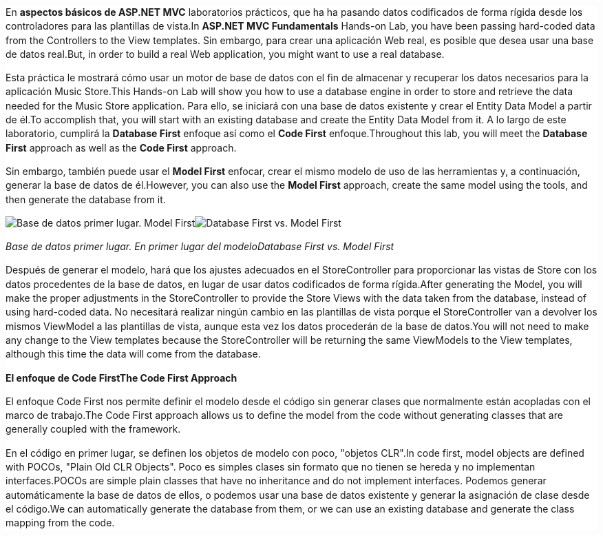 <span data-ttu-id="d2f03-112">En **aspectos básicos de ASP.NET MVC** laboratorios prácticos, que ha ha pasando datos codificados de forma rígida desde los controladores para las plantillas de vista.</span><span class="sxs-lookup"><span data-stu-id="d2f03-112">In **ASP.NET MVC Fundamentals** Hands-on Lab, you have been passing hard-coded data from the Controllers to the View templates.</span></span> <span data-ttu-id="d2f03-113">Sin embargo, para crear una aplicación Web real, es posible que desea usar una base de datos real.</span><span class="sxs-lookup"><span data-stu-id="d2f03-113">But, in order to build a real Web application, you might want to use a real database.</span></span>

<span data-ttu-id="d2f03-114">Esta práctica le mostrará cómo usar un motor de base de datos con el fin de almacenar y recuperar los datos necesarios para la aplicación Music Store.</span><span class="sxs-lookup"><span data-stu-id="d2f03-114">This Hands-on Lab will show you how to use a database engine in order to store and retrieve the data needed for the Music Store application.</span></span> <span data-ttu-id="d2f03-115">Para ello, se iniciará con una base de datos existente y crear el Entity Data Model a partir de él.</span><span class="sxs-lookup"><span data-stu-id="d2f03-115">To accomplish that, you will start with an existing database and create the Entity Data Model from it.</span></span> <span data-ttu-id="d2f03-116">A lo largo de este laboratorio, cumplirá la **Database First** enfoque así como el **Code First** enfoque.</span><span class="sxs-lookup"><span data-stu-id="d2f03-116">Throughout this lab, you will meet the **Database First** approach as well as the **Code First** approach.</span></span>

<span data-ttu-id="d2f03-117">Sin embargo, también puede usar el **Model First** enfocar, crear el mismo modelo de uso de las herramientas y, a continuación, generar la base de datos de él.</span><span class="sxs-lookup"><span data-stu-id="d2f03-117">However, you can also use the **Model First** approach, create the same model using the tools, and then generate the database from it.</span></span>

<span data-ttu-id="d2f03-118">![Base de datos primer lugar. Model First](aspnet-mvc-4-models-and-data-access/_static/image1.png "vs Database First. En primer lugar del modelo")</span><span class="sxs-lookup"><span data-stu-id="d2f03-118">![Database First vs. Model First](aspnet-mvc-4-models-and-data-access/_static/image1.png "Database First vs. Model First")</span></span>

<span data-ttu-id="d2f03-119">*Base de datos primer lugar. En primer lugar del modelo*</span><span class="sxs-lookup"><span data-stu-id="d2f03-119">*Database First vs. Model First*</span></span>

<span data-ttu-id="d2f03-120">Después de generar el modelo, hará que los ajustes adecuados en el StoreController para proporcionar las vistas de Store con los datos procedentes de la base de datos, en lugar de usar datos codificados de forma rígida.</span><span class="sxs-lookup"><span data-stu-id="d2f03-120">After generating the Model, you will make the proper adjustments in the StoreController to provide the Store Views with the data taken from the database, instead of using hard-coded data.</span></span> <span data-ttu-id="d2f03-121">No necesitará realizar ningún cambio en las plantillas de vista porque el StoreController van a devolver los mismos ViewModel a las plantillas de vista, aunque esta vez los datos procederán de la base de datos.</span><span class="sxs-lookup"><span data-stu-id="d2f03-121">You will not need to make any change to the View templates because the StoreController will be returning the same ViewModels to the View templates, although this time the data will come from the database.</span></span>

<span data-ttu-id="d2f03-122">**El enfoque de Code First**</span><span class="sxs-lookup"><span data-stu-id="d2f03-122">**The Code First Approach**</span></span>

<span data-ttu-id="d2f03-123">El enfoque Code First nos permite definir el modelo desde el código sin generar clases que normalmente están acopladas con el marco de trabajo.</span><span class="sxs-lookup"><span data-stu-id="d2f03-123">The Code First approach allows us to define the model from the code without generating classes that are generally coupled with the framework.</span></span>

<span data-ttu-id="d2f03-124">En el código en primer lugar, se definen los objetos de modelo con poco, &quot;objetos CLR&quot;.</span><span class="sxs-lookup"><span data-stu-id="d2f03-124">In code first, model objects are defined with POCOs, &quot;Plain Old CLR Objects&quot;.</span></span> <span data-ttu-id="d2f03-125">Poco es simples clases sin formato que no tienen se hereda y no implementan interfaces.</span><span class="sxs-lookup"><span data-stu-id="d2f03-125">POCOs are simple plain classes that have no inheritance and do not implement interfaces.</span></span> <span data-ttu-id="d2f03-126">Podemos generar automáticamente la base de datos de ellos, o podemos usar una base de datos existente y generar la asignación de clase desde el código.</span><span class="sxs-lookup"><span data-stu-id="d2f03-126">We can automatically generate the database from them, or we can use an existing database and generate the class mapping from the code.</span></span>
